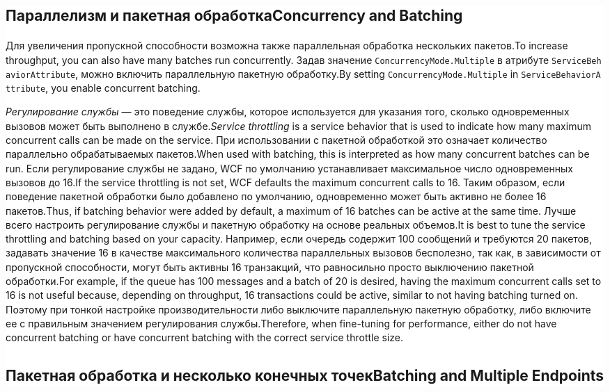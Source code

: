## <a name="concurrency-and-batching"></a><span data-ttu-id="32c62-144">Параллелизм и пакетная обработка</span><span class="sxs-lookup"><span data-stu-id="32c62-144">Concurrency and Batching</span></span>  

 <span data-ttu-id="32c62-145">Для увеличения пропускной способности возможна также параллельная обработка нескольких пакетов.</span><span class="sxs-lookup"><span data-stu-id="32c62-145">To increase throughput, you can also have many batches run concurrently.</span></span> <span data-ttu-id="32c62-146">Задав значение `ConcurrencyMode.Multiple` в атрибуте `ServiceBehaviorAttribute`, можно включить параллельную пакетную обработку.</span><span class="sxs-lookup"><span data-stu-id="32c62-146">By setting `ConcurrencyMode.Multiple` in `ServiceBehaviorAttribute`, you enable concurrent batching.</span></span>  
  
 <span data-ttu-id="32c62-147">*Регулирование службы* — это поведение службы, которое используется для указания того, сколько одновременных вызовов может быть выполнено в службе.</span><span class="sxs-lookup"><span data-stu-id="32c62-147">*Service throttling* is a service behavior that is used to indicate how many maximum concurrent calls can be made on the service.</span></span> <span data-ttu-id="32c62-148">При использовании с пакетной обработкой это означает количество параллельно обрабатываемых пакетов.</span><span class="sxs-lookup"><span data-stu-id="32c62-148">When used with batching, this is interpreted as how many concurrent batches can be run.</span></span> <span data-ttu-id="32c62-149">Если регулирование службы не задано, WCF по умолчанию устанавливает максимальное число одновременных вызовов до 16.</span><span class="sxs-lookup"><span data-stu-id="32c62-149">If the service throttling is not set, WCF defaults the maximum concurrent calls to 16.</span></span> <span data-ttu-id="32c62-150">Таким образом, если поведение пакетной обработки было добавлено по умолчанию, одновременно может быть активно не более 16 пакетов.</span><span class="sxs-lookup"><span data-stu-id="32c62-150">Thus, if batching behavior were added by default, a maximum of 16 batches can be active at the same time.</span></span> <span data-ttu-id="32c62-151">Лучше всего настроить регулирование службы и пакетную обработку на основе реальных объемов.</span><span class="sxs-lookup"><span data-stu-id="32c62-151">It is best to tune the service throttling and batching based on your capacity.</span></span> <span data-ttu-id="32c62-152">Например, если очередь содержит 100 сообщений и требуются 20 пакетов, задавать значение 16 в качестве максимального количества параллельных вызовов бесполезно, так как, в зависимости от пропускной способности, могут быть активны 16 транзакций, что равносильно просто выключению пакетной обработки.</span><span class="sxs-lookup"><span data-stu-id="32c62-152">For example, if the queue has 100 messages and a batch of 20 is desired, having the maximum concurrent calls set to 16 is not useful because, depending on throughput, 16 transactions could be active, similar to not having batching turned on.</span></span> <span data-ttu-id="32c62-153">Поэтому при тонкой настройке производительности либо выключите параллельную пакетную обработку, либо включите ее с правильным значением регулирования службы.</span><span class="sxs-lookup"><span data-stu-id="32c62-153">Therefore, when fine-tuning for performance, either do not have concurrent batching or have concurrent batching with the correct service throttle size.</span></span>  
  
## <a name="batching-and-multiple-endpoints"></a><span data-ttu-id="32c62-154">Пакетная обработка и несколько конечных точек</span><span class="sxs-lookup"><span data-stu-id="32c62-154">Batching and Multiple Endpoints</span></span>  
